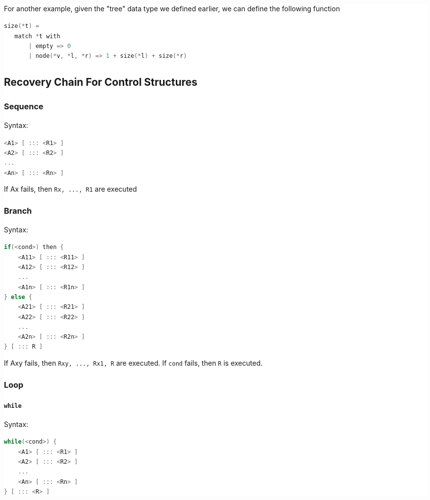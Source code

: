 For another example, given the "tree" data type we defined earlier, we can
define the following function

~~~c
size(*t) =
   match *t with
       | empty => 0
       | node(*v, *l, *r) => 1 + size(*l) + size(*r)
~~~

## Recovery Chain For Control Structures

### Sequence

Syntax:

~~~c
<A1> [ ::: <R1> ]
<A2> [ ::: <R2> ]
...
<An> [ ::: <Rn> ]
~~~

If Ax fails, then `Rx, ..., R1` are executed

### Branch

Syntax:

~~~c
if(<cond>) then {
    <A11> [ ::: <R11> ]
    <A12> [ ::: <R12> ]
    ...
    <A1n> [ ::: <R1n> ]
} else {
    <A21> [ ::: <R21> ]
    <A22> [ ::: <R22> ]
    ...
    <A2n> [ ::: <R2n> ]
} [ ::: R ]
~~~

If Axy fails, then `Rxy, ..., Rx1, R` are executed. If `cond` fails, then `R` is
executed.

### Loop

#### `while`

Syntax:

~~~c
while(<cond>) {
    <A1> [ ::: <R1> ]
    <A2> [ ::: <R2> ]
    ...
    <An> [ ::: <Rn> ]
} [ ::: <R> ]
~~~
